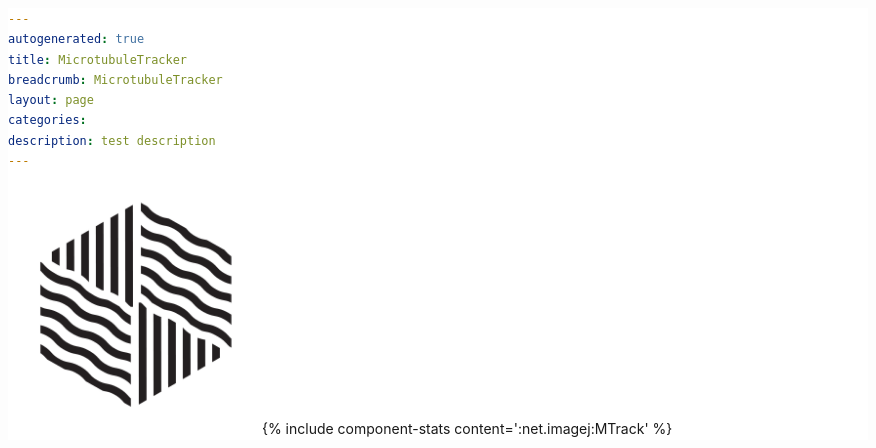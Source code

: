 ```yaml
---
autogenerated: true
title: MicrotubuleTracker
breadcrumb: MicrotubuleTracker
layout: page
categories: 
description: test description
---
```


<img src="/images/pages/MTracker NewLogo-04.png" width="250"/> {% include component-stats content=':net.imagej:MTrack' %}
